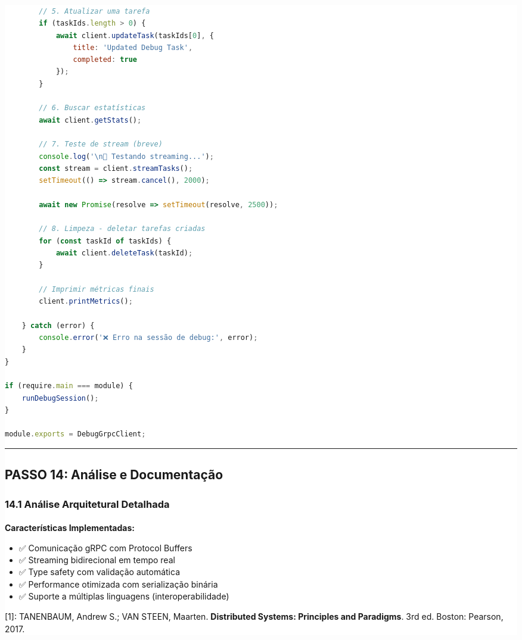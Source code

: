 ```javascript
        // 5. Atualizar uma tarefa
        if (taskIds.length > 0) {
            await client.updateTask(taskIds[0], {
                title: 'Updated Debug Task',
                completed: true
            });
        }

        // 6. Buscar estatísticas
        await client.getStats();

        // 7. Teste de stream (breve)
        console.log('\n🌊 Testando streaming...');
        const stream = client.streamTasks();
        setTimeout(() => stream.cancel(), 2000);

        await new Promise(resolve => setTimeout(resolve, 2500));

        // 8. Limpeza - deletar tarefas criadas
        for (const taskId of taskIds) {
            await client.deleteTask(taskId);
        }

        // Imprimir métricas finais
        client.printMetrics();

    } catch (error) {
        console.error('❌ Erro na sessão de debug:', error);
    }
}

if (require.main === module) {
    runDebugSession();
}

module.exports = DebugGrpcClient;
```

---

## **PASSO 14: Análise e Documentação**

### 14.1 Análise Arquitetural Detalhada

**Características Implementadas:**

- ✅ Comunicação gRPC com Protocol Buffers
- ✅ Streaming bidirecional em tempo real
- ✅ Type safety com validação automática
- ✅ Performance otimizada com serialização binária
- ✅ Suporte a múltiplas linguagens (interoperabilidade)


[1]: TANENBAUM, Andrew S.; VAN STEEN, Maarten. **Distributed Systems: Principles and Paradigms**. 3rd ed. Boston: Pearson, 2017.